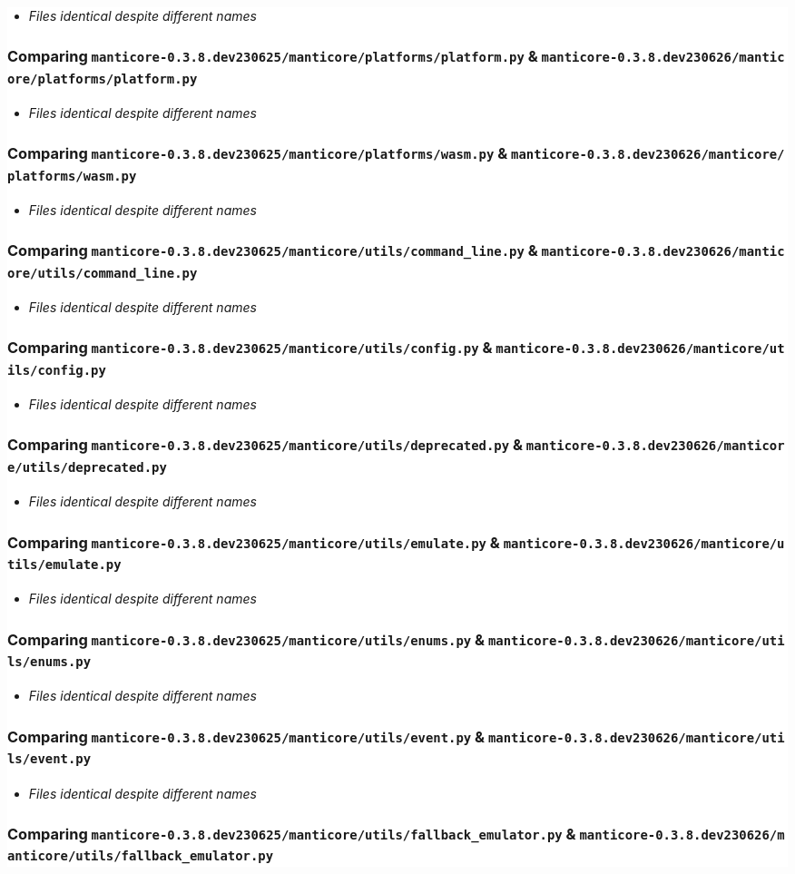  * *Files identical despite different names*

### Comparing `manticore-0.3.8.dev230625/manticore/platforms/platform.py` & `manticore-0.3.8.dev230626/manticore/platforms/platform.py`

 * *Files identical despite different names*

### Comparing `manticore-0.3.8.dev230625/manticore/platforms/wasm.py` & `manticore-0.3.8.dev230626/manticore/platforms/wasm.py`

 * *Files identical despite different names*

### Comparing `manticore-0.3.8.dev230625/manticore/utils/command_line.py` & `manticore-0.3.8.dev230626/manticore/utils/command_line.py`

 * *Files identical despite different names*

### Comparing `manticore-0.3.8.dev230625/manticore/utils/config.py` & `manticore-0.3.8.dev230626/manticore/utils/config.py`

 * *Files identical despite different names*

### Comparing `manticore-0.3.8.dev230625/manticore/utils/deprecated.py` & `manticore-0.3.8.dev230626/manticore/utils/deprecated.py`

 * *Files identical despite different names*

### Comparing `manticore-0.3.8.dev230625/manticore/utils/emulate.py` & `manticore-0.3.8.dev230626/manticore/utils/emulate.py`

 * *Files identical despite different names*

### Comparing `manticore-0.3.8.dev230625/manticore/utils/enums.py` & `manticore-0.3.8.dev230626/manticore/utils/enums.py`

 * *Files identical despite different names*

### Comparing `manticore-0.3.8.dev230625/manticore/utils/event.py` & `manticore-0.3.8.dev230626/manticore/utils/event.py`

 * *Files identical despite different names*

### Comparing `manticore-0.3.8.dev230625/manticore/utils/fallback_emulator.py` & `manticore-0.3.8.dev230626/manticore/utils/fallback_emulator.py`
